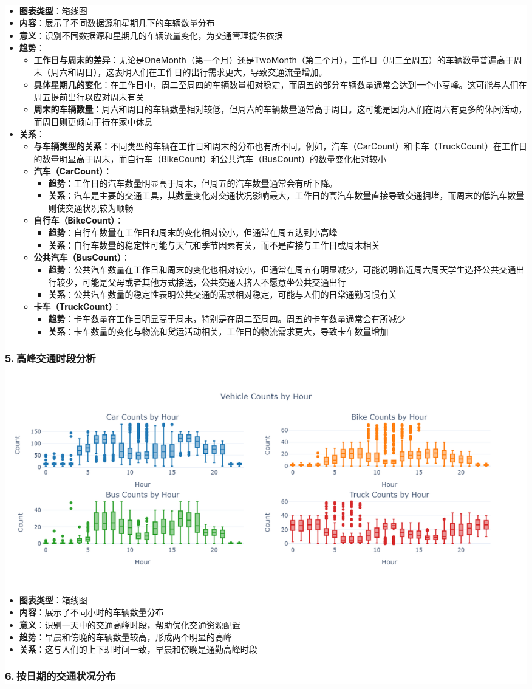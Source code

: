 - **图表类型**：箱线图
- **内容**：展示了不同数据源和星期几下的车辆数量分布
- **意义**：识别不同数据源和星期几的车辆流量变化，为交通管理提供依据
- **趋势**：
  - **工作日与周末的差异**：无论是OneMonth（第一个月）还是TwoMonth（第二个月），工作日（周二至周五）的车辆数量普遍高于周末（周六和周日），这表明人们在工作日的出行需求更大，导致交通流量增加。
  - **具体星期几的变化**：在工作日中，周二至周四的车辆数量相对稳定，而周五的部分车辆数量通常会达到一个小高峰。这可能与人们在周五提前出行以应对周末有关
  - **周末的车辆数量**：周六和周日的车辆数量相对较低，但周六的车辆数量通常高于周日。这可能是因为人们在周六有更多的休闲活动，而周日则更倾向于待在家中休息
- **关系**：
  - **与车辆类型的关系**：不同类型的车辆在工作日和周末的分布也有所不同。例如，汽车（CarCount）和卡车（TruckCount）在工作日的数量明显高于周末，而自行车（BikeCount）和公共汽车（BusCount）的数量变化相对较小
  - **汽车（CarCount）**：
    - **趋势**：工作日的汽车数量明显高于周末，但周五的汽车数量通常会有所下降。
    - **关系**：汽车是主要的交通工具，其数量变化对交通状况影响最大，工作日的高汽车数量直接导致交通拥堵，而周末的低汽车数量则使交通状况较为顺畅
  - **自行车（BikeCount）**：
    - **趋势**：自行车数量在工作日和周末的变化相对较小，但通常在周五达到小高峰
    - **关系**：自行车数量的稳定性可能与天气和季节因素有关，而不是直接与工作日或周末相关
  - **公共汽车（BusCount）**：
    - **趋势**：公共汽车数量在工作日和周末的变化也相对较小，但通常在周五有明显减少，可能说明临近周六周天学生选择公共交通出行较少，可能是父母或者其他方式接送，公共交通人挤人不愿意坐公共交通出行
    - **关系**：公共汽车数量的稳定性表明公共交通的需求相对稳定，可能与人们的日常通勤习惯有关
  - **卡车（TruckCount）**：
    - **趋势**：卡车数量在工作日明显高于周末，特别是在周二至周四。周五的卡车数量通常会有所减少
    - **关系**：卡车数量的变化与物流和货运活动相关，工作日的物流需求更大，导致卡车数量增加

### 5. 高峰交通时段分析

![13](./交通数据分析代码详解.assets/13-1743558460090-12.png)

- **图表类型**：箱线图
- **内容**：展示了不同小时的车辆数量分布
- **意义**：识别一天中的交通高峰时段，帮助优化交通资源配置
- **趋势**：早晨和傍晚的车辆数量较高，形成两个明显的高峰
- **关系**：这与人们的上下班时间一致，早晨和傍晚是通勤高峰时段

### 6. 按日期的交通状况分布
